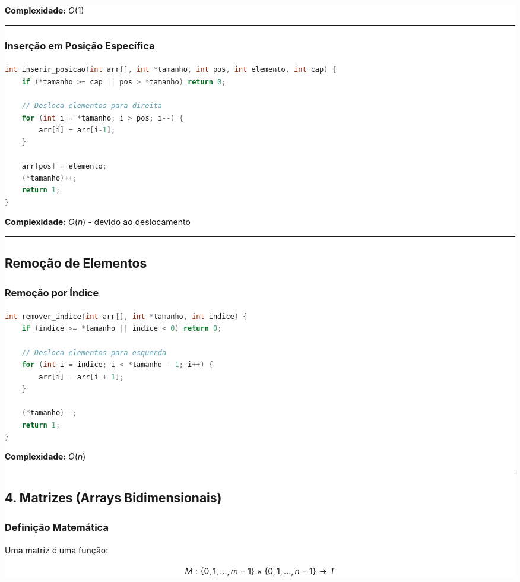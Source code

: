 **Complexidade:** $O(1)$

---

### Inserção em Posição Específica
```c
int inserir_posicao(int arr[], int *tamanho, int pos, int elemento, int cap) {
    if (*tamanho >= cap || pos > *tamanho) return 0;
    
    // Desloca elementos para direita
    for (int i = *tamanho; i > pos; i--) {
        arr[i] = arr[i-1];
    }
    
    arr[pos] = elemento;
    (*tamanho)++;
    return 1;
}
```

**Complexidade:** $O(n)$ - devido ao deslocamento

---

## Remoção de Elementos

### Remoção por Índice
```c
int remover_indice(int arr[], int *tamanho, int indice) {
    if (indice >= *tamanho || indice < 0) return 0;
    
    // Desloca elementos para esquerda
    for (int i = indice; i < *tamanho - 1; i++) {
        arr[i] = arr[i + 1];
    }
    
    (*tamanho)--;
    return 1;
}
```

**Complexidade:** $O(n)$

---

## 4. Matrizes (Arrays Bidimensionais)

### Definição Matemática
Uma matriz é uma função:

$$M: \{0,1,...,m-1\} \times \{0,1,...,n-1\} \rightarrow T$$
